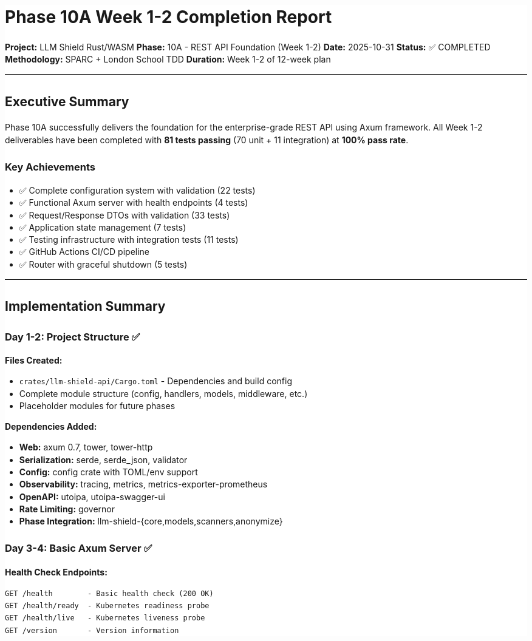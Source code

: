 # Phase 10A Week 1-2 Completion Report

**Project:** LLM Shield Rust/WASM
**Phase:** 10A - REST API Foundation (Week 1-2)
**Date:** 2025-10-31
**Status:** ✅ COMPLETED
**Methodology:** SPARC + London School TDD
**Duration:** Week 1-2 of 12-week plan

---

## Executive Summary

Phase 10A successfully delivers the foundation for the enterprise-grade REST API using Axum framework. All Week 1-2 deliverables have been completed with **81 tests passing** (70 unit + 11 integration) at **100% pass rate**.

### Key Achievements

- ✅ Complete configuration system with validation (22 tests)
- ✅ Functional Axum server with health endpoints (4 tests)
- ✅ Request/Response DTOs with validation (33 tests)
- ✅ Application state management (7 tests)
- ✅ Testing infrastructure with integration tests (11 tests)
- ✅ GitHub Actions CI/CD pipeline
- ✅ Router with graceful shutdown (5 tests)

---

## Implementation Summary

### Day 1-2: Project Structure ✅

**Files Created:**
- `crates/llm-shield-api/Cargo.toml` - Dependencies and build config
- Complete module structure (config, handlers, models, middleware, etc.)
- Placeholder modules for future phases

**Dependencies Added:**
- **Web:** axum 0.7, tower, tower-http
- **Serialization:** serde, serde_json, validator
- **Config:** config crate with TOML/env support
- **Observability:** tracing, metrics, metrics-exporter-prometheus
- **OpenAPI:** utoipa, utoipa-swagger-ui
- **Rate Limiting:** governor
- **Phase Integration:** llm-shield-{core,models,scanners,anonymize}

### Day 3-4: Basic Axum Server ✅

**Health Check Endpoints:**
```
GET /health        - Basic health check (200 OK)
GET /health/ready  - Kubernetes readiness probe
GET /health/live   - Kubernetes liveness probe
GET /version       - Version information
```
